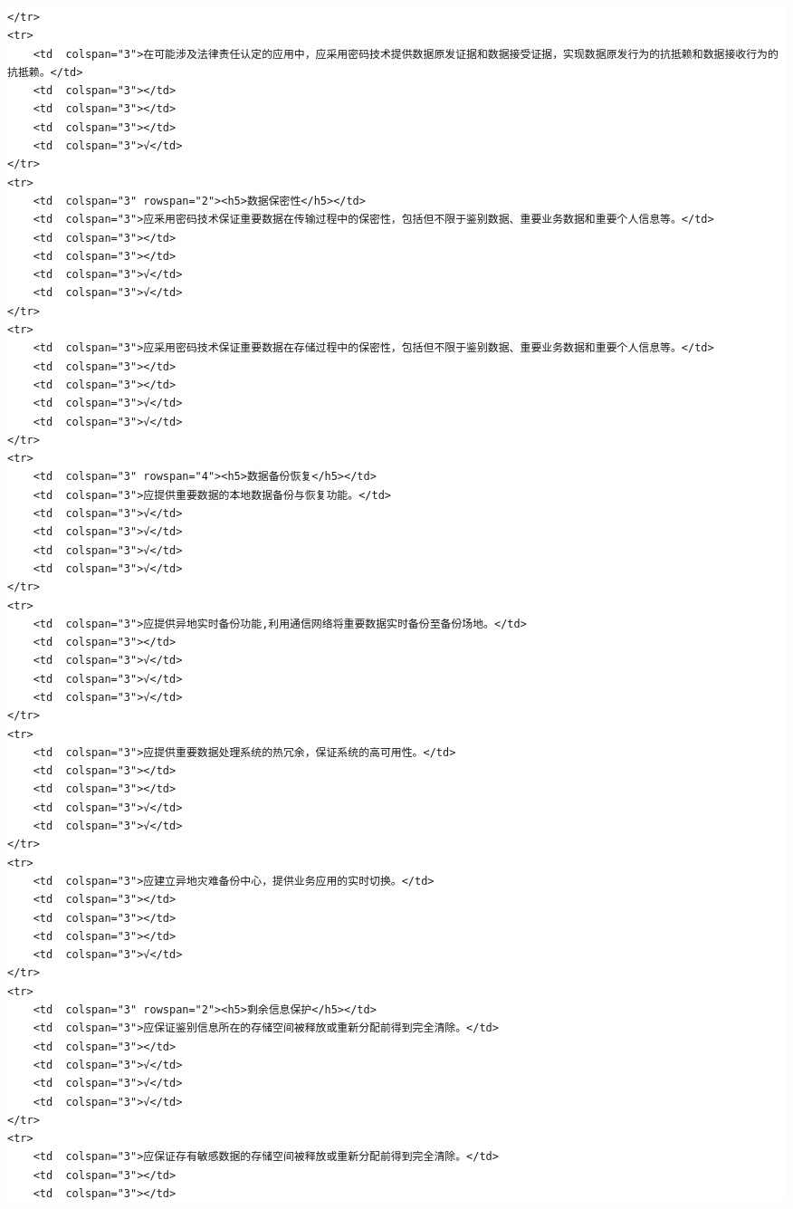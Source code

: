     </tr>
    <tr>
        <td  colspan="3">在可能涉及法律责任认定的应用中，应采用密码技术提供数据原发证据和数据接受证据，实现数据原发行为的抗抵赖和数据接收行为的抗抵赖。</td>
        <td  colspan="3"></td>
        <td  colspan="3"></td>
        <td  colspan="3"></td>
        <td  colspan="3">√</td>
    </tr>
    <tr>
        <td  colspan="3" rowspan="2"><h5>数据保密性</h5></td>
        <td  colspan="3">应釆用密码技术保证重要数据在传输过程中的保密性，包括但不限于鉴别数据、重要业务数据和重要个人信息等。</td>
        <td  colspan="3"></td>
        <td  colspan="3"></td>
        <td  colspan="3">√</td>
        <td  colspan="3">√</td>
    </tr>
    <tr>
        <td  colspan="3">应采用密码技术保证重要数据在存储过程中的保密性，包括但不限于鉴别数据、重要业务数据和重要个人信息等。</td>
        <td  colspan="3"></td>
        <td  colspan="3"></td>
        <td  colspan="3">√</td>
        <td  colspan="3">√</td>
    </tr>
    <tr>
        <td  colspan="3" rowspan="4"><h5>数据备份恢复</h5></td>
        <td  colspan="3">应提供重要数据的本地数据备份与恢复功能。</td>
        <td  colspan="3">√</td>
        <td  colspan="3">√</td>
        <td  colspan="3">√</td>
        <td  colspan="3">√</td>
    </tr>
    <tr>
        <td  colspan="3">应提供异地实时备份功能,利用通信网络将重要数据实时备份至备份场地。</td>
        <td  colspan="3"></td>
        <td  colspan="3">√</td>
        <td  colspan="3">√</td>
        <td  colspan="3">√</td>
    </tr>
    <tr>
        <td  colspan="3">应提供重要数据处理系统的热冗余，保证系统的高可用性。</td>
        <td  colspan="3"></td>
        <td  colspan="3"></td>
        <td  colspan="3">√</td>
        <td  colspan="3">√</td>
    </tr>
    <tr>
        <td  colspan="3">应建立异地灾难备份中心，提供业务应用的实时切换。</td>
        <td  colspan="3"></td>
        <td  colspan="3"></td>
        <td  colspan="3"></td>
        <td  colspan="3">√</td>
    </tr>
    <tr>
        <td  colspan="3" rowspan="2"><h5>剩余信息保护</h5></td>
        <td  colspan="3">应保证鉴别信息所在的存储空间被释放或重新分配前得到完全清除。</td>
        <td  colspan="3"></td>
        <td  colspan="3">√</td>
        <td  colspan="3">√</td>
        <td  colspan="3">√</td>
    </tr>
    <tr>
        <td  colspan="3">应保证存有敏感数据的存储空间被释放或重新分配前得到完全清除。</td>
        <td  colspan="3"></td>
        <td  colspan="3"></td>